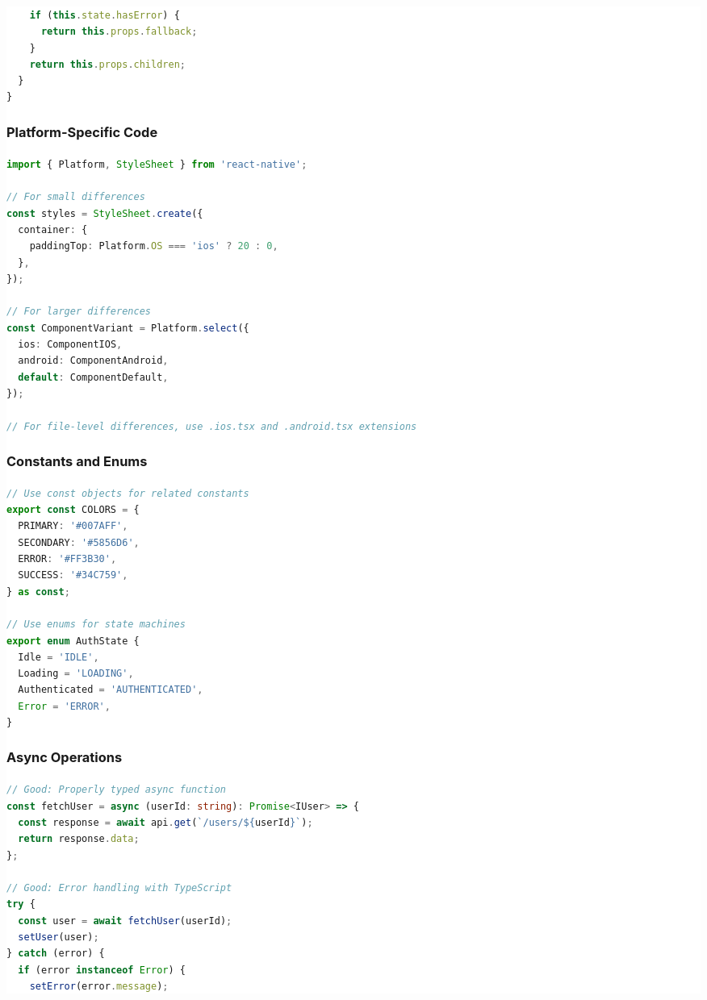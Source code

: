 ```typescript
    if (this.state.hasError) {
      return this.props.fallback;
    }
    return this.props.children;
  }
}
```

### Platform-Specific Code
```typescript
import { Platform, StyleSheet } from 'react-native';

// For small differences
const styles = StyleSheet.create({
  container: {
    paddingTop: Platform.OS === 'ios' ? 20 : 0,
  },
});

// For larger differences
const ComponentVariant = Platform.select({
  ios: ComponentIOS,
  android: ComponentAndroid,
  default: ComponentDefault,
});

// For file-level differences, use .ios.tsx and .android.tsx extensions
```

### Constants and Enums
```typescript
// Use const objects for related constants
export const COLORS = {
  PRIMARY: '#007AFF',
  SECONDARY: '#5856D6',
  ERROR: '#FF3B30',
  SUCCESS: '#34C759',
} as const;

// Use enums for state machines
export enum AuthState {
  Idle = 'IDLE',
  Loading = 'LOADING',
  Authenticated = 'AUTHENTICATED',
  Error = 'ERROR',
}
```

### Async Operations
```typescript
// Good: Properly typed async function
const fetchUser = async (userId: string): Promise<IUser> => {
  const response = await api.get(`/users/${userId}`);
  return response.data;
};

// Good: Error handling with TypeScript
try {
  const user = await fetchUser(userId);
  setUser(user);
} catch (error) {
  if (error instanceof Error) {
    setError(error.message);
```